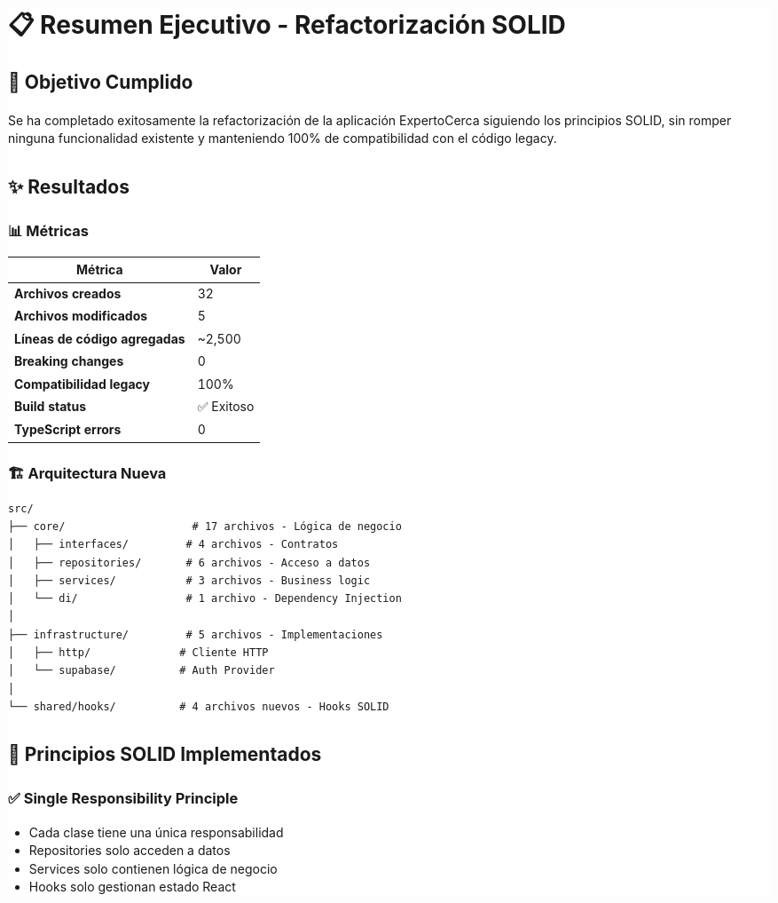 # 📋 Resumen Ejecutivo - Refactorización SOLID

## 🎯 Objetivo Cumplido

Se ha completado exitosamente la refactorización de la aplicación ExpertoCerca siguiendo los principios SOLID, sin romper ninguna funcionalidad existente y manteniendo 100% de compatibilidad con el código legacy.

## ✨ Resultados

### 📊 Métricas

| Métrica | Valor |
|---------|-------|
| **Archivos creados** | 32 |
| **Archivos modificados** | 5 |
| **Líneas de código agregadas** | ~2,500 |
| **Breaking changes** | 0 |
| **Compatibilidad legacy** | 100% |
| **Build status** | ✅ Exitoso |
| **TypeScript errors** | 0 |

### 🏗️ Arquitectura Nueva

```
src/
├── core/                    # 17 archivos - Lógica de negocio
│   ├── interfaces/         # 4 archivos - Contratos
│   ├── repositories/       # 6 archivos - Acceso a datos
│   ├── services/           # 3 archivos - Business logic
│   └── di/                 # 1 archivo - Dependency Injection
│
├── infrastructure/         # 5 archivos - Implementaciones
│   ├── http/              # Cliente HTTP
│   └── supabase/          # Auth Provider
│
└── shared/hooks/          # 4 archivos nuevos - Hooks SOLID
```

## 🎯 Principios SOLID Implementados

### ✅ Single Responsibility Principle
- Cada clase tiene una única responsabilidad
- Repositories solo acceden a datos
- Services solo contienen lógica de negocio
- Hooks solo gestionan estado React
